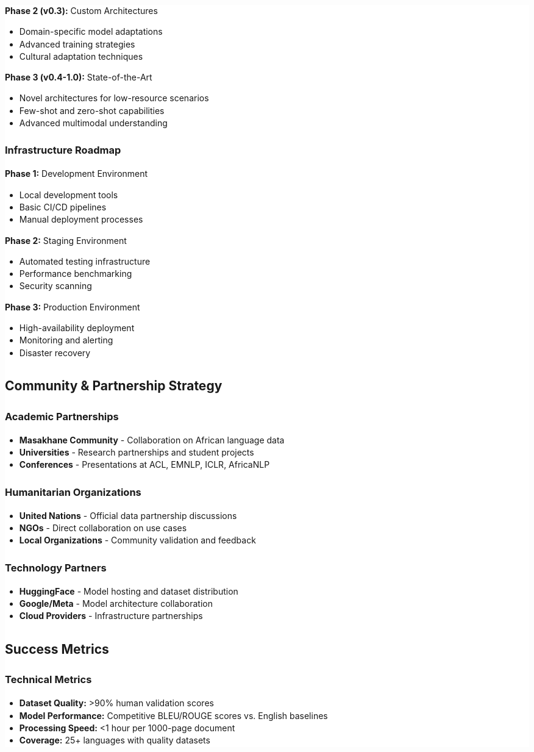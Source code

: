 **Phase 2 (v0.3):** Custom Architectures
- Domain-specific model adaptations
- Advanced training strategies
- Cultural adaptation techniques

**Phase 3 (v0.4-1.0):** State-of-the-Art
- Novel architectures for low-resource scenarios
- Few-shot and zero-shot capabilities
- Advanced multimodal understanding

### Infrastructure Roadmap

**Phase 1:** Development Environment
- Local development tools
- Basic CI/CD pipelines
- Manual deployment processes

**Phase 2:** Staging Environment
- Automated testing infrastructure
- Performance benchmarking
- Security scanning

**Phase 3:** Production Environment
- High-availability deployment
- Monitoring and alerting
- Disaster recovery

## Community & Partnership Strategy

### Academic Partnerships
- **Masakhane Community** - Collaboration on African language data
- **Universities** - Research partnerships and student projects
- **Conferences** - Presentations at ACL, EMNLP, ICLR, AfricaNLP

### Humanitarian Organizations
- **United Nations** - Official data partnership discussions
- **NGOs** - Direct collaboration on use cases
- **Local Organizations** - Community validation and feedback

### Technology Partners
- **HuggingFace** - Model hosting and dataset distribution
- **Google/Meta** - Model architecture collaboration
- **Cloud Providers** - Infrastructure partnerships

## Success Metrics

### Technical Metrics
- **Dataset Quality:** >90% human validation scores
- **Model Performance:** Competitive BLEU/ROUGE scores vs. English baselines
- **Processing Speed:** <1 hour per 1000-page document
- **Coverage:** 25+ languages with quality datasets
